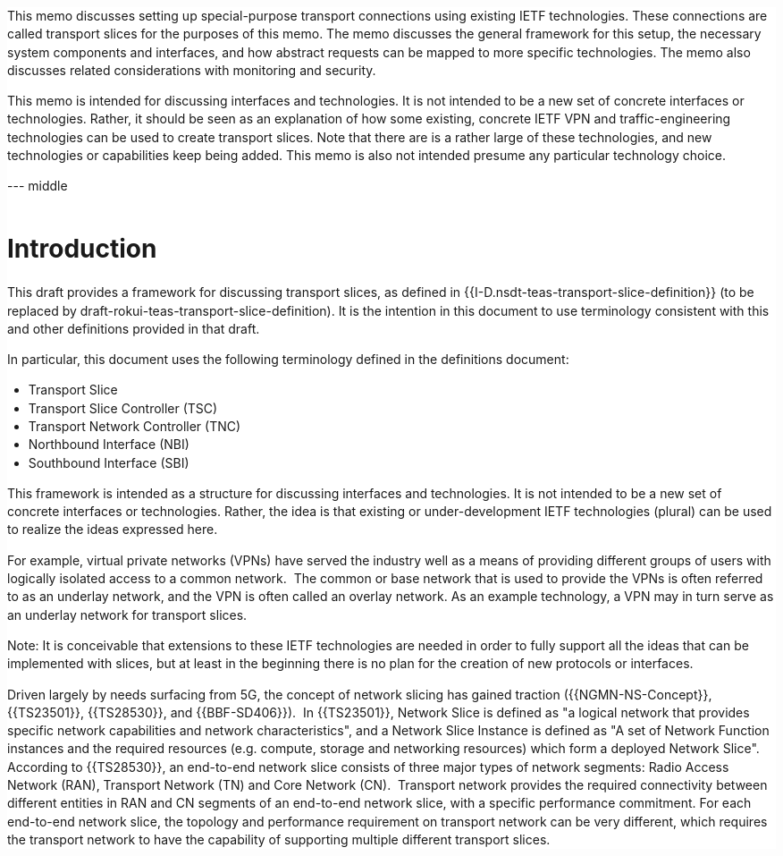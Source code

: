 This memo discusses setting up special-purpose transport connections using
existing IETF technologies. These connections are called transport slices for
the purposes of this memo. The memo discusses the general framework for this
setup, the necessary system components and interfaces, and how abstract
requests can be mapped to more specific technologies. The memo also discusses
related considerations with monitoring and security.

This memo is intended for discussing interfaces and technologies. It is not
intended to be a new set of concrete interfaces or technologies. Rather, it
should be seen as an explanation of how some existing, concrete IETF VPN and
traffic-engineering technologies can be used to create transport slices. Note
that there are is a rather large of these technologies, and new technologies
or capabilities keep being added. This memo is also not intended presume any
particular technology choice.

--- middle

# Introduction

This draft provides a framework for discussing transport
slices, as defined in 
{{I-D.nsdt-teas-transport-slice-definition}} (to
be replaced by draft-rokui-teas-transport-slice-definition).  It is the
intention in this document to use terminology consistent with this and other
definitions provided in that draft.

In particular, this document uses the following terminology defined in the definitions document:

- Transport Slice
- Transport Slice Controller (TSC)
- Transport Network Controller (TNC)
- Northbound Interface (NBI)
- Southbound Interface (SBI)

This framework is intended as a structure for discussing interfaces and
technologies. It is not intended to be a new set of concrete interfaces or
technologies. Rather,  the idea is that existing or under-development IETF
technologies (plural) can be used to realize the ideas expressed here.

For example, virtual private networks (VPNs) have served the industry well as
a means of providing different groups of users with logically isolated access
to a common network.  The common or base network that is used to provide the
VPNs is often referred to as an underlay network, and the VPN is often called
an overlay network.  As an example technology, a VPN may in turn serve as an
underlay network for transport slices.

Note: It is conceivable that extensions to these IETF technologies are needed
in order to fully support all the ideas that can be implemented with slices,
but at least in the beginning there is no plan for the creation of new
protocols or interfaces.

Driven largely by needs surfacing from 5G, the concept of network slicing has
gained traction ({{NGMN-NS-Concept}}, {{TS23501}}, {{TS28530}}, and
{{BBF-SD406}}).  In {{TS23501}}, Network Slice is defined as "a logical network
that provides specific network capabilities and network characteristics", and
a Network Slice Instance is defined as "A set of Network Function instances and
the required resources (e.g. compute, storage and networking resources) which
form a deployed Network Slice".  According to {{TS28530}}, an end-to-end
network slice consists of three major types of network segments: Radio Access
Network (RAN), Transport Network (TN) and Core Network (CN).  Transport network
provides the required connectivity between different entities in RAN and CN
segments of an end-to-end network slice, with a specific performance commitment.
For each end-to-end network slice, the topology and performance requirement on
transport network can be very different, which requires the transport network
to have the capability of supporting multiple different transport slices.
